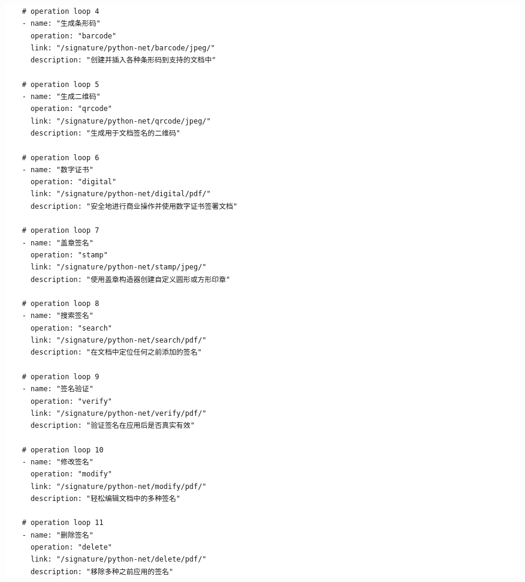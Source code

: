         # operation loop 4
        - name: "生成条形码"
          operation: "barcode"
          link: "/signature/python-net/barcode/jpeg/"
          description: "创建并插入各种条形码到支持的文档中"

        # operation loop 5
        - name: "生成二维码"
          operation: "qrcode"
          link: "/signature/python-net/qrcode/jpeg/"
          description: "生成用于文档签名的二维码"
          
        # operation loop 6
        - name: "数字证书"
          operation: "digital"
          link: "/signature/python-net/digital/pdf/"
          description: "安全地进行商业操作并使用数字证书签署文档"

        # operation loop 7
        - name: "盖章签名"
          operation: "stamp"
          link: "/signature/python-net/stamp/jpeg/"
          description: "使用盖章构造器创建自定义圆形或方形印章"
          
        # operation loop 8
        - name: "搜索签名"
          operation: "search"
          link: "/signature/python-net/search/pdf/"
          description: "在文档中定位任何之前添加的签名"
          
        # operation loop 9
        - name: "签名验证"
          operation: "verify"
          link: "/signature/python-net/verify/pdf/"
          description: "验证签名在应用后是否真实有效"
          
        # operation loop 10
        - name: "修改签名"
          operation: "modify"
          link: "/signature/python-net/modify/pdf/"
          description: "轻松编辑文档中的多种签名"
          
        # operation loop 11
        - name: "删除签名"
          operation: "delete"
          link: "/signature/python-net/delete/pdf/"
          description: "移除多种之前应用的签名"
          